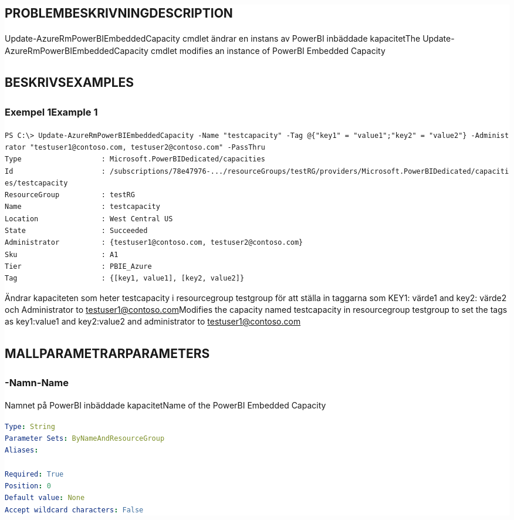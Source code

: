 ## <span data-ttu-id="940e3-105">PROBLEMBESKRIVNING</span><span class="sxs-lookup"><span data-stu-id="940e3-105">DESCRIPTION</span></span>
<span data-ttu-id="940e3-106">Update-AzureRmPowerBIEmbeddedCapacity cmdlet ändrar en instans av PowerBI inbäddade kapacitet</span><span class="sxs-lookup"><span data-stu-id="940e3-106">The Update-AzureRmPowerBIEmbeddedCapacity cmdlet modifies an instance of PowerBI Embedded Capacity</span></span>

## <span data-ttu-id="940e3-107">BESKRIVS</span><span class="sxs-lookup"><span data-stu-id="940e3-107">EXAMPLES</span></span>

### <span data-ttu-id="940e3-108">Exempel 1</span><span class="sxs-lookup"><span data-stu-id="940e3-108">Example 1</span></span>
```
PS C:\> Update-AzureRmPowerBIEmbeddedCapacity -Name "testcapacity" -Tag @{"key1" = "value1";"key2" = "value2"} -Administrator "testuser1@contoso.com, testuser2@contoso.com" -PassThru
Type                   : Microsoft.PowerBIDedicated/capacities
Id                     : /subscriptions/78e47976-.../resourceGroups/testRG/providers/Microsoft.PowerBIDedicated/capacities/testcapacity
ResourceGroup          : testRG
Name                   : testcapacity
Location               : West Central US
State                  : Succeeded
Administrator          : {testuser1@contoso.com, testuser2@contoso.com}
Sku                    : A1
Tier                   : PBIE_Azure
Tag                    : {[key1, value1], [key2, value2]}

```

<span data-ttu-id="940e3-109">Ändrar kapaciteten som heter testcapacity i resourcegroup testgroup för att ställa in taggarna som KEY1: värde1 and key2: värde2 och Administrator to testuser1@contoso.com</span><span class="sxs-lookup"><span data-stu-id="940e3-109">Modifies the capacity named testcapacity in resourcegroup testgroup to set the tags as key1:value1 and key2:value2 and administrator to testuser1@contoso.com</span></span>

## <span data-ttu-id="940e3-110">MALLPARAMETRAR</span><span class="sxs-lookup"><span data-stu-id="940e3-110">PARAMETERS</span></span>

### <span data-ttu-id="940e3-111">-Namn</span><span class="sxs-lookup"><span data-stu-id="940e3-111">-Name</span></span>
<span data-ttu-id="940e3-112">Namnet på PowerBI inbäddade kapacitet</span><span class="sxs-lookup"><span data-stu-id="940e3-112">Name of the PowerBI Embedded Capacity</span></span>

```yaml
Type: String
Parameter Sets: ByNameAndResourceGroup
Aliases: 

Required: True
Position: 0
Default value: None
Accept wildcard characters: False
```

